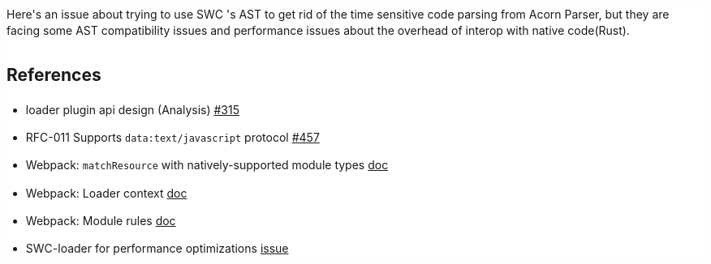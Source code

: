 Here's an issue about trying to use SWC 's AST to get rid of the time sensitive code parsing from Acorn Parser, but they are facing some AST compatibility issues and performance issues about the overhead of interop with native code(Rust).

## References

- loader plugin api design (Analysis) [#315](https://github.com/speedy-js/rspack/discussions/315)

- RFC-011 Supports `data:text/javascript` protocol [#457](https://github.com/speedy-js/rspack/discussions/457)

- Webpack: `matchResource` with natively-supported module types [doc](https://webpack.js.org/api/loaders/#thisimportmodule)

- Webpack: Loader context [doc](https://webpack.js.org/api/loaders/#the-loader-context)

- Webpack: Module rules [doc](https://webpack.js.org/configuration/module/#rule)

- SWC-loader for performance optimizations [issue](https://github.com/webpack/webpack/issues/13425#issuecomment-1013560170)
